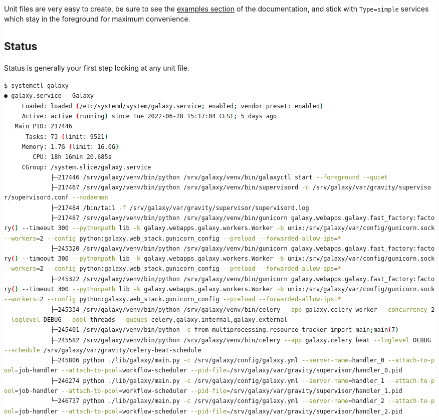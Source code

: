 Unit files are very easy to create, be sure to see the [examples section](https://man.archlinux.org/man/systemd.service.5#EXAMPLES) of the documentation, and stick with `Type=simple` services which stay in the foreground for maximum convenience.


## Status

Status is generally your first step looking at any unit file.

```bash
$ systemctl galaxy
● galaxy.service - Galaxy
     Loaded: loaded (/etc/systemd/system/galaxy.service; enabled; vendor preset: enabled)
     Active: active (running) since Tue 2022-06-28 15:17:04 CEST; 5 days ago
   Main PID: 217446
      Tasks: 73 (limit: 9521)
     Memory: 1.7G (limit: 16.0G)
        CPU: 18h 16min 20.685s
     CGroup: /system.slice/galaxy.service
             ├─217446 /srv/galaxy/venv/bin/python /srv/galaxy/venv/bin/galaxyctl start --foreground --quiet
             ├─217467 /srv/galaxy/venv/bin/python /srv/galaxy/venv/bin/supervisord -c /srv/galaxy/var/gravity/supervisor/supervisord.conf --nodaemon
             ├─217484 /bin/tail -f /srv/galaxy/var/gravity/supervisor/supervisord.log
             ├─217487 /srv/galaxy/venv/bin/python /srv/galaxy/venv/bin/gunicorn galaxy.webapps.galaxy.fast_factory:factory() --timeout 300 --pythonpath lib -k galaxy.webapps.galaxy.workers.Worker -b unix:/srv/galaxy/var/config/gunicorn.sock --workers=2 --config python:galaxy.web_stack.gunicorn_config --preload --forwarded-allow-ips=*
             ├─245320 /srv/galaxy/venv/bin/python /srv/galaxy/venv/bin/gunicorn galaxy.webapps.galaxy.fast_factory:factory() --timeout 300 --pythonpath lib -k galaxy.webapps.galaxy.workers.Worker -b unix:/srv/galaxy/var/config/gunicorn.sock --workers=2 --config python:galaxy.web_stack.gunicorn_config --preload --forwarded-allow-ips=*
             ├─245322 /srv/galaxy/venv/bin/python /srv/galaxy/venv/bin/gunicorn galaxy.webapps.galaxy.fast_factory:factory() --timeout 300 --pythonpath lib -k galaxy.webapps.galaxy.workers.Worker -b unix:/srv/galaxy/var/config/gunicorn.sock --workers=2 --config python:galaxy.web_stack.gunicorn_config --preload --forwarded-allow-ips=*
             ├─245334 /srv/galaxy/venv/bin/python /srv/galaxy/venv/bin/celery --app galaxy.celery worker --concurrency 2 --loglevel DEBUG --pool threads --queues celery,galaxy.internal,galaxy.external
             ├─245401 /srv/galaxy/venv/bin/python -c from multiprocessing.resource_tracker import main;main(7)
             ├─245582 /srv/galaxy/venv/bin/python /srv/galaxy/venv/bin/celery --app galaxy.celery beat --loglevel DEBUG --schedule /srv/galaxy/var/gravity/celery-beat-schedule
             ├─245806 python ./lib/galaxy/main.py -c /srv/galaxy/config/galaxy.yml --server-name=handler_0 --attach-to-pool=job-handler --attach-to-pool=workflow-scheduler --pid-file=/srv/galaxy/var/gravity/supervisor/handler_0.pid
             ├─246274 python ./lib/galaxy/main.py -c /srv/galaxy/config/galaxy.yml --server-name=handler_1 --attach-to-pool=job-handler --attach-to-pool=workflow-scheduler --pid-file=/srv/galaxy/var/gravity/supervisor/handler_1.pid
             └─246737 python ./lib/galaxy/main.py -c /srv/galaxy/config/galaxy.yml --server-name=handler_2 --attach-to-pool=job-handler --attach-to-pool=workflow-scheduler --pid-file=/srv/galaxy/var/gravity/supervisor/handler_2.pid
```
